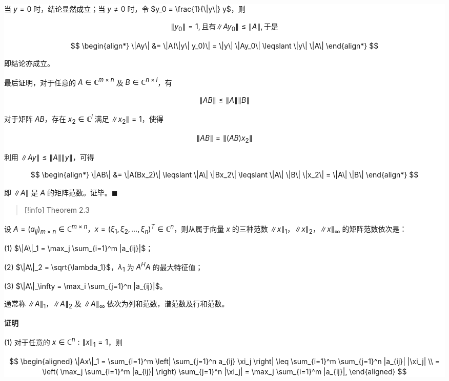 当 $y=0$ 时，结论显然成立；当 $y \neq 0$ 时，令 $y_0 = \frac{1}{\|y\|} y$，则

$$
\|y_0\| = 1, \text{且有} \|Ay_0\| \leqslant \|A\|, \text{于是}
$$

$$
\begin{align*}
\|Ay\| &= \|A(\|y\| y_0)\| = \|y\| \|Ay_0\| \leqslant \|y\| \|A\|
\end{align*}
$$

即结论亦成立。

最后证明，对于任意的 $A \in \mathbb{C}^{m \times n}$ 及 $B \in \mathbb{C}^{n \times l}$，有

$$
\|AB\| \leqslant \|A\| \|B\|
$$

对于矩阵 $AB$，存在 $x_2 \in \mathbb{C}^l$ 满足 $\|x_2\|=1$，使得

$$
\|AB\| = \|(AB)x_2\|
$$

利用 $\|Ay\| \leqslant \|A\| \|y\|$，可得

$$
\begin{align*}
\|AB\| &= \|A(Bx_2)\| \leqslant \|A\| \|Bx_2\| \leqslant \|A\| \|B\| \|x_2\| = \|A\| \|B\|
\end{align*}
$$

即 $\|A\|$ 是 $A$ 的矩阵范数。证毕。$\blacksquare$

>[!info] Theorem 2.3

设 $A = (a_{ij})_{m \times n} \in \mathbb{C}^{m \times n}$，$x = (\xi_1, \xi_2, \ldots, \xi_n)^T \in \mathbb{C}^n$，则从属于向量 $x$ 的三种范数 $\|x\|_1$，$\|x\|_2$，$\|x\|_\infty$ 的矩阵范数依次是：

(1) $\|A\|_1 = \max_j \sum_{i=1}^m |a_{ij}|$；

(2) $\|A\|_2 = \sqrt{\lambda_1}$，$\lambda_1$ 为 $A^H A$ 的最大特征值；

(3) $\|A\|_\infty = \max_i \sum_{j=1}^n |a_{ij}|$。

通常称 $\|A\|_1$，$\|A\|_2$ 及 $\|A\|_\infty$ 依次为列和范数，谱范数及行和范数。

**证明** 

(1) 对于任意的 $x\in\mathbb{C}^{n}:\|x\|_1 = 1$，则

$$
\begin{aligned}
\|Ax\|_1 = \sum_{i=1}^m \left| \sum_{j=1}^n a_{ij} \xi_j \right| \leq \sum_{i=1}^m \sum_{j=1}^n |a_{ij}| |\xi_j| \\
= \left( \max_j \sum_{i=1}^m |a_{ij}| \right) \sum_{j=1}^n |\xi_j| = \max_j \sum_{i=1}^m |a_{ij}|,
\end{aligned}
$$

